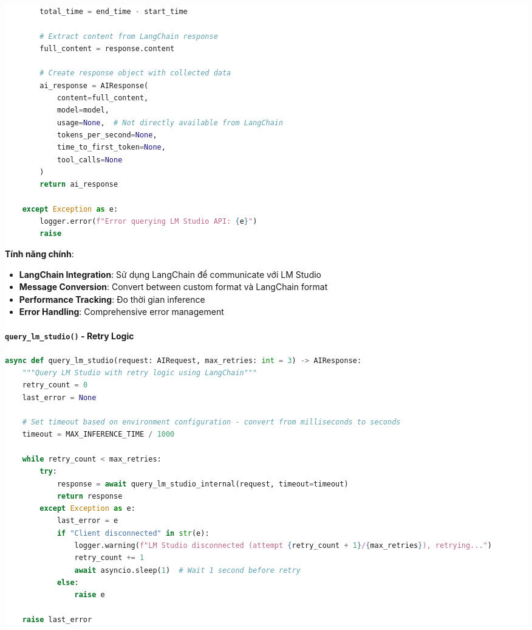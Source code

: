 ```python
        total_time = end_time - start_time
        
        # Extract content from LangChain response
        full_content = response.content
        
        # Create response object with collected data
        ai_response = AIResponse(
            content=full_content,
            model=model,
            usage=None,  # Not directly available from LangChain
            tokens_per_second=None,
            time_to_first_token=None,
            tool_calls=None
        )
        return ai_response
                
    except Exception as e:
        logger.error(f"Error querying LM Studio API: {e}")
        raise
```

**Tính năng chính**:
- **LangChain Integration**: Sử dụng LangChain để communicate với LM Studio
- **Message Conversion**: Convert between custom format và LangChain format
- **Performance Tracking**: Đo thời gian inference
- **Error Handling**: Comprehensive error management

#### `query_lm_studio()` - Retry Logic
```python
async def query_lm_studio(request: AIRequest, max_retries: int = 3) -> AIResponse:
    """Query LM Studio with retry logic using LangChain"""
    retry_count = 0
    last_error = None
    
    # Set timeout based on environment configuration - convert from milliseconds to seconds
    timeout = MAX_INFERENCE_TIME / 1000
    
    while retry_count < max_retries:
        try:
            response = await query_lm_studio_internal(request, timeout=timeout)
            return response
        except Exception as e:
            last_error = e
            if "Client disconnected" in str(e):
                logger.warning(f"LM Studio disconnected (attempt {retry_count + 1}/{max_retries}), retrying...")
                retry_count += 1
                await asyncio.sleep(1)  # Wait 1 second before retry
            else:
                raise e
    
    raise last_error
```
